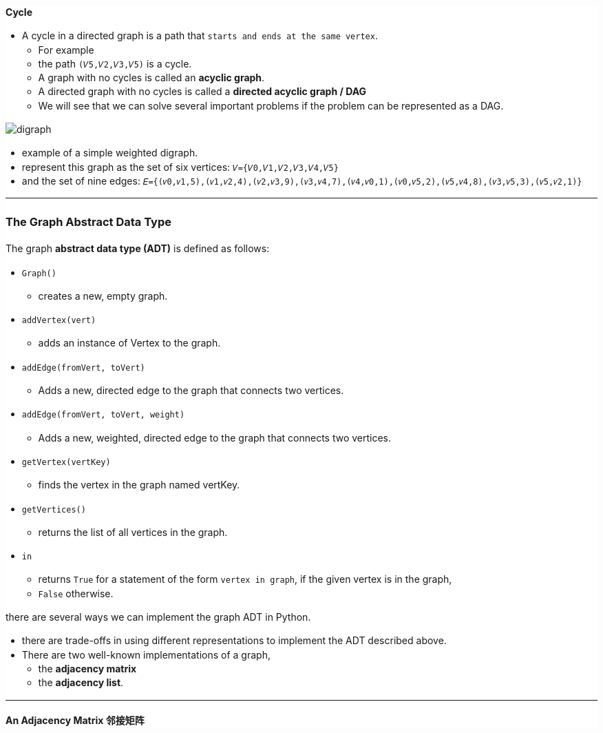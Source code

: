 **Cycle**
- A cycle in a directed graph is a path that `starts and ends at the same vertex`.
  - For example
  - the path `(𝑉5,𝑉2,𝑉3,𝑉5)` is a cycle.
  - A graph with no cycles is called an **acyclic graph**.
  - A directed graph with no cycles is called a **directed acyclic graph / DAG**
  - We will see that we can solve several important problems if the problem can be represented as a DAG.


![digraph](https://i.imgur.com/CfiBhju.png)

- example of a simple weighted digraph.
- represent this graph as the set of six vertices: `𝑉={𝑉0,𝑉1,𝑉2,𝑉3,𝑉4,𝑉5}`
- and the set of nine edges: `𝐸={(𝑣0,𝑣1,5),(𝑣1,𝑣2,4),(𝑣2,𝑣3,9),(𝑣3,𝑣4,7),(𝑣4,𝑣0,1),(𝑣0,𝑣5,2),(𝑣5,𝑣4,8),(𝑣3,𝑣5,3),(𝑣5,𝑣2,1)}`


---

### The Graph Abstract Data Type

The graph **abstract data type (ADT)** is defined as follows:

- `Graph()`
  - creates a new, empty graph.

- `addVertex(vert)`
  - adds an instance of Vertex to the graph.

- `addEdge(fromVert, toVert)`
  - Adds a new, directed edge to the graph that connects two vertices.

- `addEdge(fromVert, toVert, weight)`
  - Adds a new, weighted, directed edge to the graph that connects two vertices.

- `getVertex(vertKey)`
  - finds the vertex in the graph named vertKey.

- `getVertices()`
  - returns the list of all vertices in the graph.

- `in`
  - returns `True` for a statement of the form `vertex in graph`, if the given vertex is in the graph,
  - `False` otherwise.

there are several ways we can implement the graph ADT in Python.
- there are trade-offs in using different representations to implement the ADT described above.
- There are two well-known implementations of a graph,
  - the **adjacency matrix**
  - the **adjacency list**.


---

#### An Adjacency Matrix 邻接矩阵
